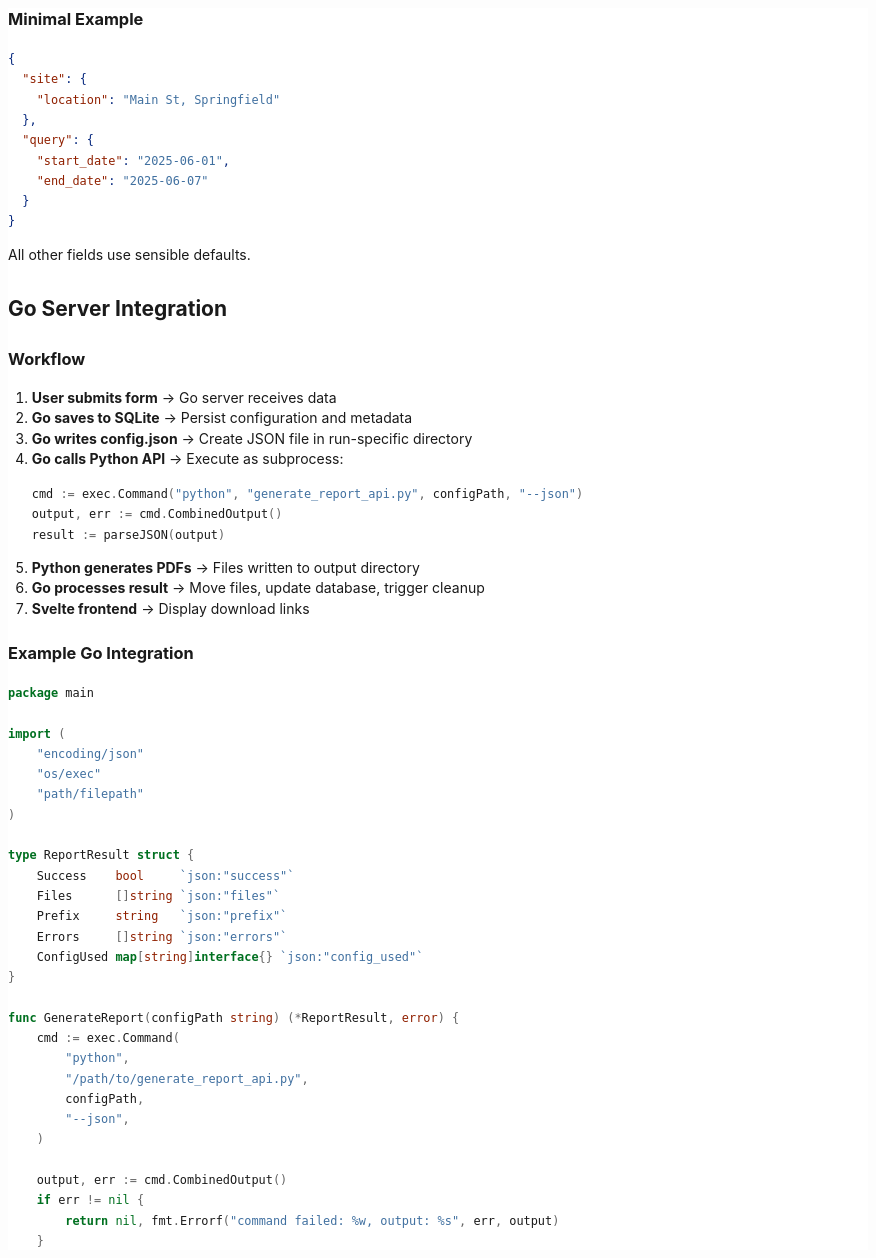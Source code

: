 ### Minimal Example

```json
{
  "site": {
    "location": "Main St, Springfield"
  },
  "query": {
    "start_date": "2025-06-01",
    "end_date": "2025-06-07"
  }
}
```

All other fields use sensible defaults.

## Go Server Integration

### Workflow

1. **User submits form** → Go server receives data
2. **Go saves to SQLite** → Persist configuration and metadata
3. **Go writes config.json** → Create JSON file in run-specific directory
4. **Go calls Python API** → Execute as subprocess:
   ```go
   cmd := exec.Command("python", "generate_report_api.py", configPath, "--json")
   output, err := cmd.CombinedOutput()
   result := parseJSON(output)
   ```
5. **Python generates PDFs** → Files written to output directory
6. **Go processes result** → Move files, update database, trigger cleanup
7. **Svelte frontend** → Display download links

### Example Go Integration

```go
package main

import (
    "encoding/json"
    "os/exec"
    "path/filepath"
)

type ReportResult struct {
    Success    bool     `json:"success"`
    Files      []string `json:"files"`
    Prefix     string   `json:"prefix"`
    Errors     []string `json:"errors"`
    ConfigUsed map[string]interface{} `json:"config_used"`
}

func GenerateReport(configPath string) (*ReportResult, error) {
    cmd := exec.Command(
        "python",
        "/path/to/generate_report_api.py",
        configPath,
        "--json",
    )

    output, err := cmd.CombinedOutput()
    if err != nil {
        return nil, fmt.Errorf("command failed: %w, output: %s", err, output)
    }
```